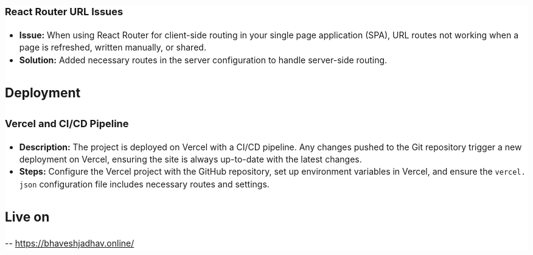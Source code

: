 ### React Router URL Issues

- **Issue:** When using React Router for client-side routing in your single page application (SPA), URL routes not working when a page is refreshed, written manually, or shared.
- **Solution:** Added necessary routes in the server configuration to handle server-side routing.

## Deployment

### Vercel and CI/CD Pipeline

- **Description:** The project is deployed on Vercel with a CI/CD pipeline. Any changes pushed to the Git repository trigger a new deployment on Vercel, ensuring the site is always up-to-date with the latest changes.
- **Steps:** Configure the Vercel project with the GitHub repository, set up environment variables in Vercel, and ensure the `vercel.json` configuration file includes necessary routes and settings.

## Live on 
-- https://bhaveshjadhav.online/
